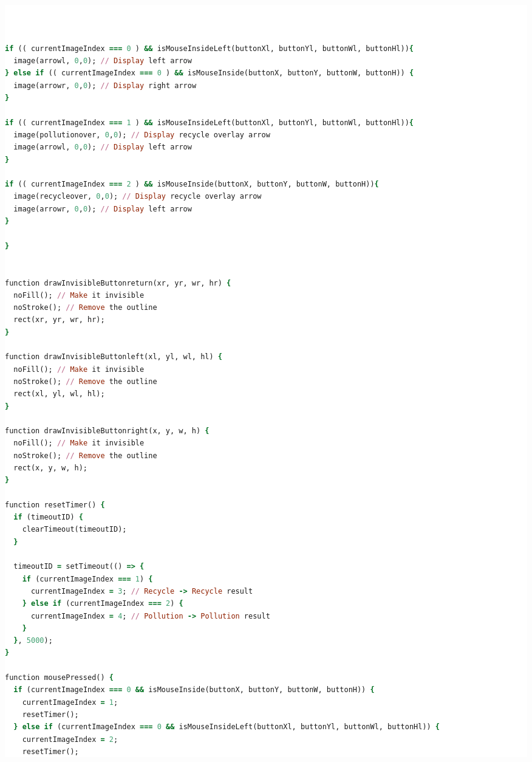 ```ruby



if (( currentImageIndex === 0 ) && isMouseInsideLeft(buttonXl, buttonYl, buttonWl, buttonHl)){
  image(arrowl, 0,0); // Display left arrow
} else if (( currentImageIndex === 0 ) && isMouseInside(buttonX, buttonY, buttonW, buttonH)) {
  image(arrowr, 0,0); // Display right arrow
}

if (( currentImageIndex === 1 ) && isMouseInsideLeft(buttonXl, buttonYl, buttonWl, buttonHl)){
  image(pollutionover, 0,0); // Display recycle overlay arrow
  image(arrowl, 0,0); // Display left arrow
}

if (( currentImageIndex === 2 ) && isMouseInside(buttonX, buttonY, buttonW, buttonH)){
  image(recycleover, 0,0); // Display recycle overlay arrow
  image(arrowr, 0,0); // Display left arrow
}

}


function drawInvisibleButtonreturn(xr, yr, wr, hr) {
  noFill(); // Make it invisible
  noStroke(); // Remove the outline
  rect(xr, yr, wr, hr);
}

function drawInvisibleButtonleft(xl, yl, wl, hl) {
  noFill(); // Make it invisible
  noStroke(); // Remove the outline
  rect(xl, yl, wl, hl);
}

function drawInvisibleButtonright(x, y, w, h) {
  noFill(); // Make it invisible
  noStroke(); // Remove the outline
  rect(x, y, w, h);
}

function resetTimer() {
  if (timeoutID) {
    clearTimeout(timeoutID);
  }

  timeoutID = setTimeout(() => {
    if (currentImageIndex === 1) {
      currentImageIndex = 3; // Recycle -> Recycle result
    } else if (currentImageIndex === 2) {
      currentImageIndex = 4; // Pollution -> Pollution result
    }
  }, 5000);
}

function mousePressed() {
  if (currentImageIndex === 0 && isMouseInside(buttonX, buttonY, buttonW, buttonH)) {
    currentImageIndex = 1;
    resetTimer();
  } else if (currentImageIndex === 0 && isMouseInsideLeft(buttonXl, buttonYl, buttonWl, buttonHl)) {
    currentImageIndex = 2;
    resetTimer();
```